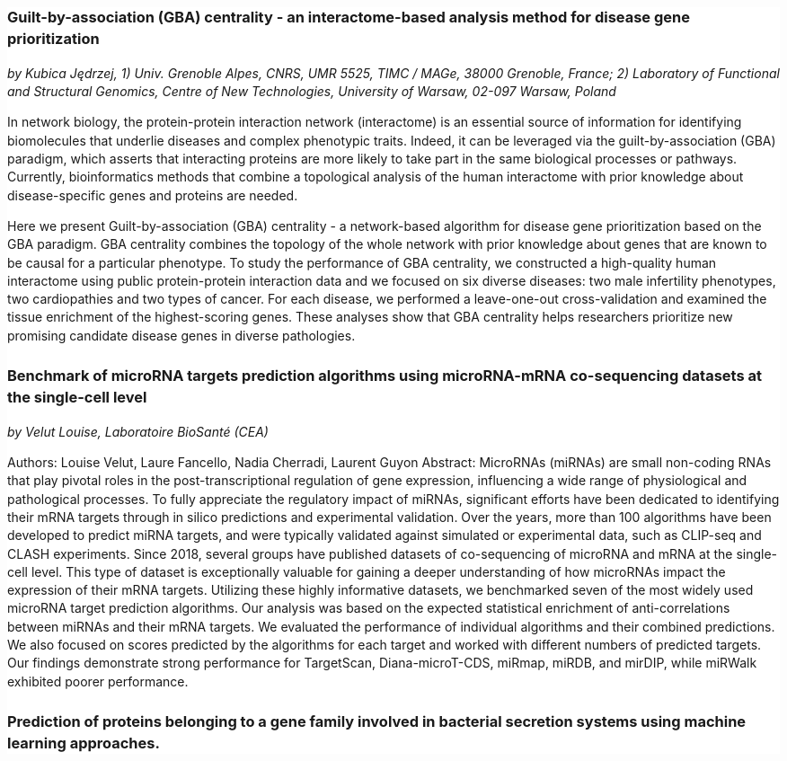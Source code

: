 
###  Guilt-by-association (GBA) centrality - an interactome-based analysis method for disease gene prioritization


*by Kubica Jędrzej, 1) Univ. Grenoble Alpes, CNRS, UMR 5525, TIMC / MAGe, 38000 Grenoble, France; 2) Laboratory of Functional and Structural Genomics, Centre of New Technologies, University of Warsaw, 02-097 Warsaw, Poland*

In network biology, the protein-protein interaction network (interactome) is an essential source of information for identifying biomolecules that underlie diseases and complex phenotypic traits. Indeed, it can be leveraged via the guilt-by-association (GBA) paradigm, which asserts that interacting proteins are more likely to take part in the same biological processes or pathways. Currently, bioinformatics methods that combine a topological analysis of the human interactome with prior knowledge about disease-specific genes and proteins are needed.

Here we present Guilt-by-association (GBA) centrality - a network-based algorithm for disease gene prioritization based on the GBA paradigm. GBA centrality combines the topology of the whole network with prior knowledge about genes that are known to be causal for a particular phenotype. To study the performance of GBA centrality, we constructed a high-quality human interactome using public protein-protein interaction data and we focused on six diverse diseases: two male infertility phenotypes, two cardiopathies and two types of cancer. For each disease, we performed a leave-one-out cross-validation and examined the tissue enrichment of the highest-scoring genes. These analyses show that GBA centrality helps researchers prioritize new promising candidate disease genes in diverse pathologies.


### Benchmark of microRNA targets prediction algorithms using microRNA-mRNA co-sequencing datasets at the single-cell level


*by Velut Louise, Laboratoire BioSanté (CEA)*

Authors: Louise Velut, Laure Fancello, Nadia Cherradi, Laurent Guyon
Abstract: 
MicroRNAs (miRNAs) are small non-coding RNAs that play pivotal roles in the post-transcriptional regulation of gene expression, influencing a wide range of physiological and pathological processes. 
To fully appreciate the regulatory impact of miRNAs, significant efforts have been dedicated to identifying their mRNA targets through in silico predictions and experimental validation. Over the years, more than 100 algorithms have been developed to predict miRNA targets, and were typically validated against simulated or experimental data, such as CLIP-seq and CLASH experiments.
Since 2018, several groups have published datasets of co-sequencing of microRNA and mRNA at the single-cell level. This type of dataset is exceptionally valuable for gaining a deeper understanding of how microRNAs impact the expression of their mRNA targets.
Utilizing these highly informative datasets, we benchmarked seven of the most widely used microRNA target prediction algorithms. Our analysis was based on the expected statistical enrichment of anti-correlations between miRNAs and their mRNA targets. We evaluated the performance of individual algorithms and their combined predictions. We also focused on scores predicted by the algorithms for each target and worked with different numbers of predicted targets. Our findings demonstrate strong performance for TargetScan, Diana-microT-CDS, miRmap, miRDB, and mirDIP, while miRWalk exhibited poorer performance.


### Prediction of proteins belonging to a gene family involved in bacterial secretion systems using machine learning approaches.
